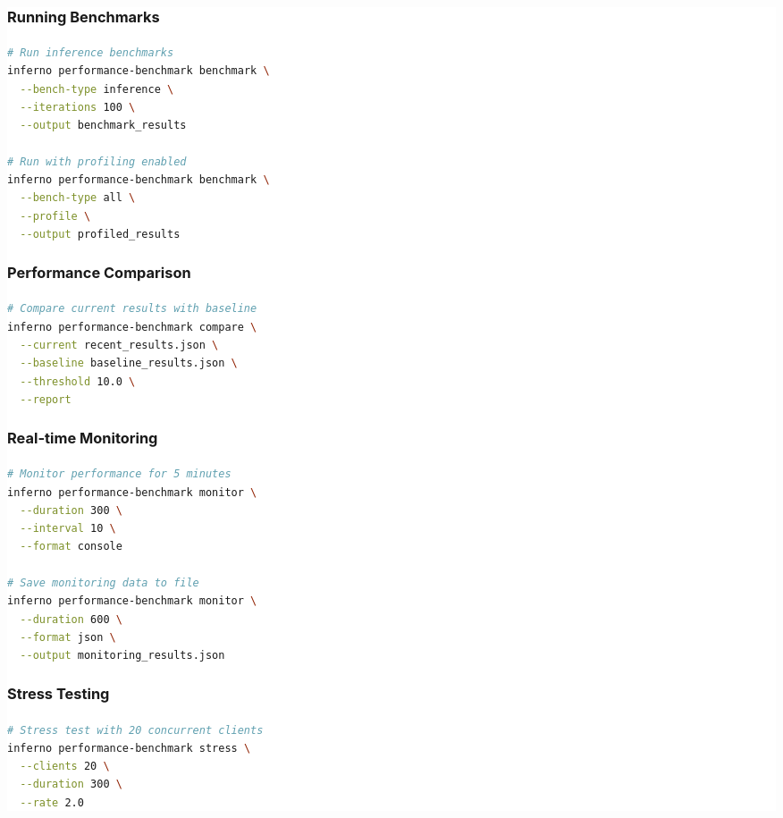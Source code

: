 ### Running Benchmarks

```bash
# Run inference benchmarks
inferno performance-benchmark benchmark \
  --bench-type inference \
  --iterations 100 \
  --output benchmark_results

# Run with profiling enabled
inferno performance-benchmark benchmark \
  --bench-type all \
  --profile \
  --output profiled_results
```

### Performance Comparison

```bash
# Compare current results with baseline
inferno performance-benchmark compare \
  --current recent_results.json \
  --baseline baseline_results.json \
  --threshold 10.0 \
  --report
```

### Real-time Monitoring

```bash
# Monitor performance for 5 minutes
inferno performance-benchmark monitor \
  --duration 300 \
  --interval 10 \
  --format console

# Save monitoring data to file
inferno performance-benchmark monitor \
  --duration 600 \
  --format json \
  --output monitoring_results.json
```

### Stress Testing

```bash
# Stress test with 20 concurrent clients
inferno performance-benchmark stress \
  --clients 20 \
  --duration 300 \
  --rate 2.0
```
